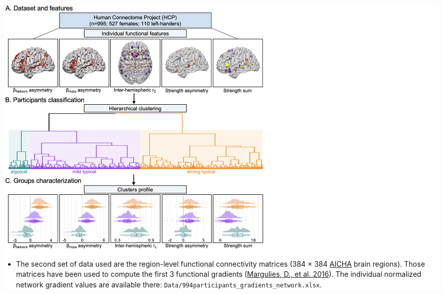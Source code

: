 <img src="readme_files/method_summary.png" width="60%" height="60%" />
</p>

- The second set of data used are the region-level functional
  connectivity matrices (384 × 384
  [AICHA](https://doi.org/10.1016/j.jneumeth.2015.07.013) brain
  regions). Those matrices have been used to compute the first 3
  functional gradients ([Margulies, D., et
  al. 2016](https://doi.org/10.1073/pnas.1608282113)). The individual
  normalized network gradient values are available there:
  `Data/994participants_gradients_network.xlsx`.
